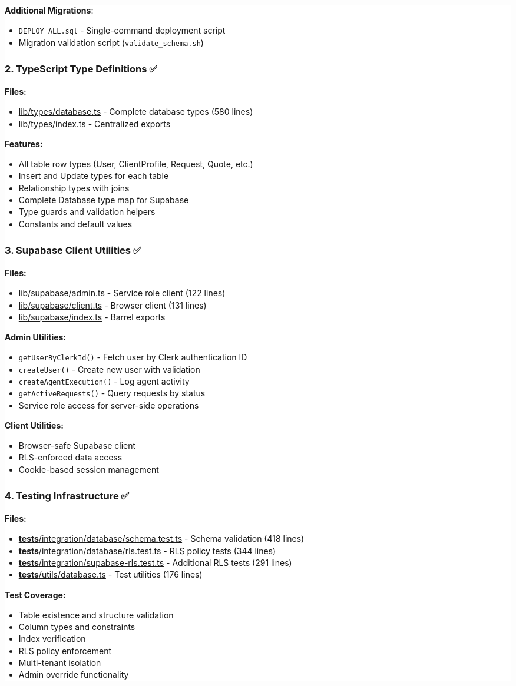 **Additional Migrations**:
- `DEPLOY_ALL.sql` - Single-command deployment script
- Migration validation script (`validate_schema.sh`)

### 2. TypeScript Type Definitions ✅
**Files:**
- [lib/types/database.ts](lib/types/database.ts) - Complete database types (580 lines)
- [lib/types/index.ts](lib/types/index.ts) - Centralized exports

**Features:**
- All table row types (User, ClientProfile, Request, Quote, etc.)
- Insert and Update types for each table
- Relationship types with joins
- Complete Database type map for Supabase
- Type guards and validation helpers
- Constants and default values

### 3. Supabase Client Utilities ✅
**Files:**
- [lib/supabase/admin.ts](lib/supabase/admin.ts) - Service role client (122 lines)
- [lib/supabase/client.ts](lib/supabase/client.ts) - Browser client (131 lines)
- [lib/supabase/index.ts](lib/supabase/index.ts) - Barrel exports

**Admin Utilities:**
- `getUserByClerkId()` - Fetch user by Clerk authentication ID
- `createUser()` - Create new user with validation
- `createAgentExecution()` - Log agent activity
- `getActiveRequests()` - Query requests by status
- Service role access for server-side operations

**Client Utilities:**
- Browser-safe Supabase client
- RLS-enforced data access
- Cookie-based session management

### 4. Testing Infrastructure ✅
**Files:**
- [__tests__/integration/database/schema.test.ts](tests/integration/database/schema.test.ts) - Schema validation (418 lines)
- [__tests__/integration/database/rls.test.ts](tests/integration/database/rls.test.ts) - RLS policy tests (344 lines)
- [__tests__/integration/supabase-rls.test.ts](tests/integration/supabase-rls.test.ts) - Additional RLS tests (291 lines)
- [__tests__/utils/database.ts](tests/utils/database.ts) - Test utilities (176 lines)

**Test Coverage:**
- Table existence and structure validation
- Column types and constraints
- Index verification
- RLS policy enforcement
- Multi-tenant isolation
- Admin override functionality
